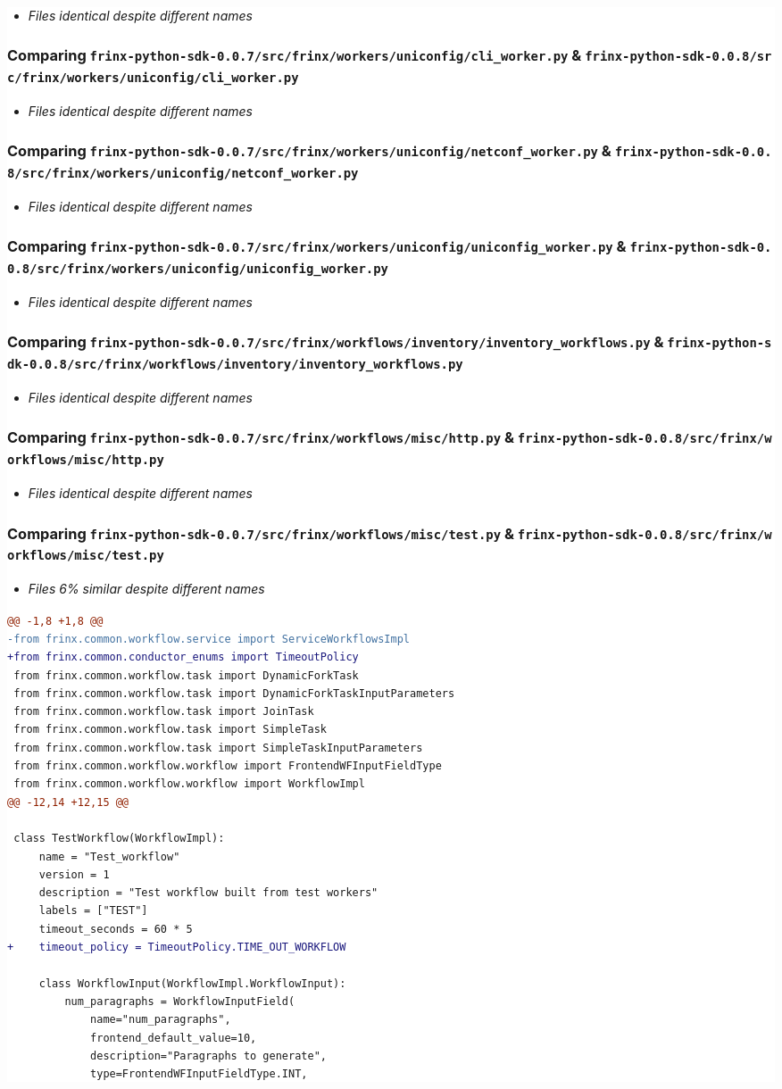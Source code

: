  * *Files identical despite different names*

### Comparing `frinx-python-sdk-0.0.7/src/frinx/workers/uniconfig/cli_worker.py` & `frinx-python-sdk-0.0.8/src/frinx/workers/uniconfig/cli_worker.py`

 * *Files identical despite different names*

### Comparing `frinx-python-sdk-0.0.7/src/frinx/workers/uniconfig/netconf_worker.py` & `frinx-python-sdk-0.0.8/src/frinx/workers/uniconfig/netconf_worker.py`

 * *Files identical despite different names*

### Comparing `frinx-python-sdk-0.0.7/src/frinx/workers/uniconfig/uniconfig_worker.py` & `frinx-python-sdk-0.0.8/src/frinx/workers/uniconfig/uniconfig_worker.py`

 * *Files identical despite different names*

### Comparing `frinx-python-sdk-0.0.7/src/frinx/workflows/inventory/inventory_workflows.py` & `frinx-python-sdk-0.0.8/src/frinx/workflows/inventory/inventory_workflows.py`

 * *Files identical despite different names*

### Comparing `frinx-python-sdk-0.0.7/src/frinx/workflows/misc/http.py` & `frinx-python-sdk-0.0.8/src/frinx/workflows/misc/http.py`

 * *Files identical despite different names*

### Comparing `frinx-python-sdk-0.0.7/src/frinx/workflows/misc/test.py` & `frinx-python-sdk-0.0.8/src/frinx/workflows/misc/test.py`

 * *Files 6% similar despite different names*

```diff
@@ -1,8 +1,8 @@
-from frinx.common.workflow.service import ServiceWorkflowsImpl
+from frinx.common.conductor_enums import TimeoutPolicy
 from frinx.common.workflow.task import DynamicForkTask
 from frinx.common.workflow.task import DynamicForkTaskInputParameters
 from frinx.common.workflow.task import JoinTask
 from frinx.common.workflow.task import SimpleTask
 from frinx.common.workflow.task import SimpleTaskInputParameters
 from frinx.common.workflow.workflow import FrontendWFInputFieldType
 from frinx.common.workflow.workflow import WorkflowImpl
@@ -12,14 +12,15 @@
 
 class TestWorkflow(WorkflowImpl):
     name = "Test_workflow"
     version = 1
     description = "Test workflow built from test workers"
     labels = ["TEST"]
     timeout_seconds = 60 * 5
+    timeout_policy = TimeoutPolicy.TIME_OUT_WORKFLOW
 
     class WorkflowInput(WorkflowImpl.WorkflowInput):
         num_paragraphs = WorkflowInputField(
             name="num_paragraphs",
             frontend_default_value=10,
             description="Paragraphs to generate",
             type=FrontendWFInputFieldType.INT,
```